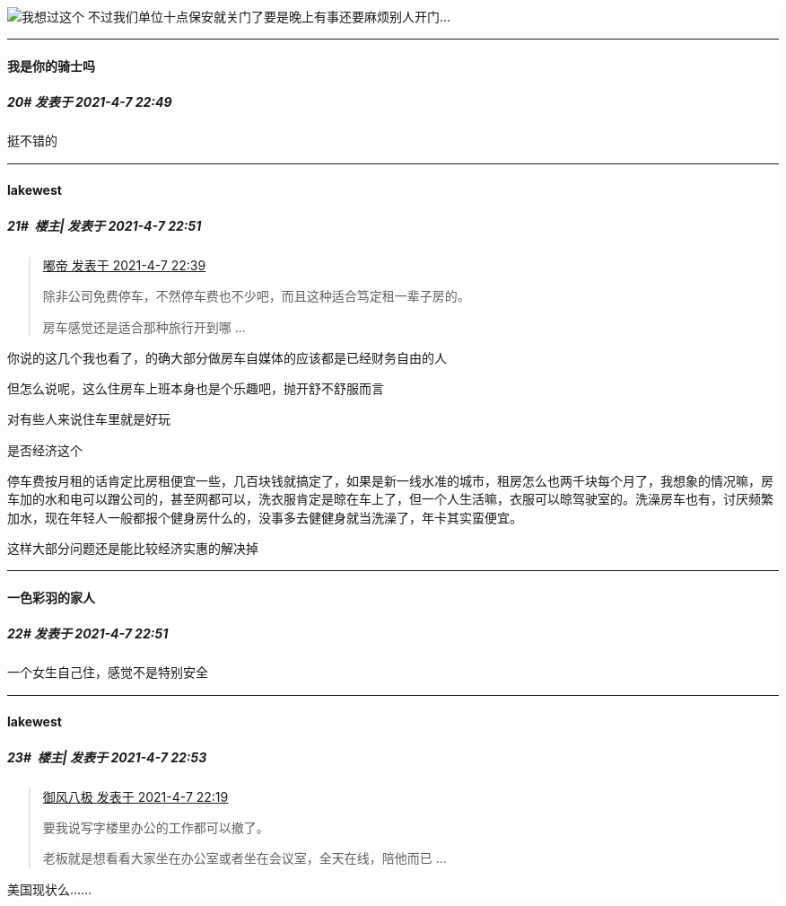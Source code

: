 <img src="https://static.saraba1st.com/image/smiley/face2017/009.gif" referrerpolicy="no-referrer">我想过这个 不过我们单位十点保安就关门了要是晚上有事还要麻烦别人开门…


*****

####  我是你的骑士吗  
##### 20#       发表于 2021-4-7 22:49


挺不错的


*****

####  lakewest  
##### 21#         楼主| 发表于 2021-4-7 22:51


<blockquote><a href="httphttps://bbs.saraba1st.com/2b/forum.php?mod=redirect&amp;goto=findpost&amp;pid=50865473&amp;ptid=1997794" target="_blank">嘟帝 发表于 2021-4-7 22:39</a>

除非公司免费停车，不然停车费也不少吧，而且这种适合笃定租一辈子房的。

房车感觉还是适合那种旅行开到哪 ...</blockquote>
你说的这几个我也看了，的确大部分做房车自媒体的应该都是已经财务自由的人

但怎么说呢，这么住房车上班本身也是个乐趣吧，抛开舒不舒服而言

对有些人来说住车里就是好玩

是否经济这个

停车费按月租的话肯定比房租便宜一些，几百块钱就搞定了，如果是新一线水准的城市，租房怎么也两千块每个月了，我想象的情况嘛，房车加的水和电可以蹭公司的，甚至网都可以，洗衣服肯定是晾在车上了，但一个人生活嘛，衣服可以晾驾驶室的。洗澡房车也有，讨厌频繁加水，现在年轻人一般都报个健身房什么的，没事多去健健身就当洗澡了，年卡其实蛮便宜。

这样大部分问题还是能比较经济实惠的解决掉


*****

####  一色彩羽的家人  
##### 22#       发表于 2021-4-7 22:51


一个女生自己住，感觉不是特别安全


*****

####  lakewest  
##### 23#         楼主| 发表于 2021-4-7 22:53


<blockquote><a href="httphttps://bbs.saraba1st.com/2b/forum.php?mod=redirect&amp;goto=findpost&amp;pid=50865304&amp;ptid=1997794" target="_blank">御风八极 发表于 2021-4-7 22:19</a>

要我说写字楼里办公的工作都可以撤了。

老板就是想看看大家坐在办公室或者坐在会议室，全天在线，陪他而已 ...</blockquote>
美国现状么……
